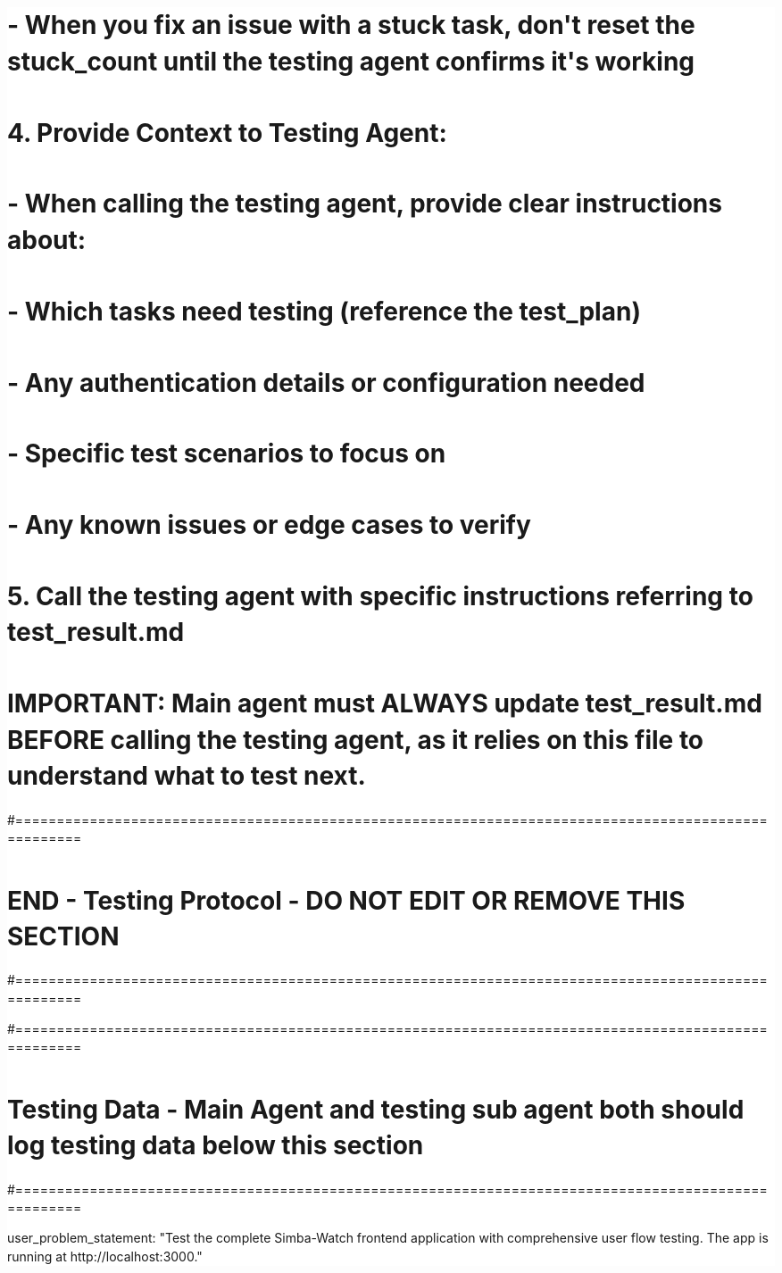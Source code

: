 #    - When you fix an issue with a stuck task, don't reset the stuck_count until the testing agent confirms it's working
#
# 4. Provide Context to Testing Agent:
#    - When calling the testing agent, provide clear instructions about:
#      - Which tasks need testing (reference the test_plan)
#      - Any authentication details or configuration needed
#      - Specific test scenarios to focus on
#      - Any known issues or edge cases to verify
#
# 5. Call the testing agent with specific instructions referring to test_result.md
#
# IMPORTANT: Main agent must ALWAYS update test_result.md BEFORE calling the testing agent, as it relies on this file to understand what to test next.

#====================================================================================================
# END - Testing Protocol - DO NOT EDIT OR REMOVE THIS SECTION
#====================================================================================================



#====================================================================================================
# Testing Data - Main Agent and testing sub agent both should log testing data below this section
#====================================================================================================

user_problem_statement: "Test the complete Simba-Watch frontend application with comprehensive user flow testing. The app is running at http://localhost:3000."
